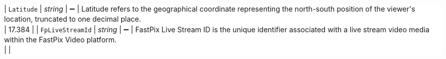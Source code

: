 | `Latitude`                                                                                                                                                                                                                                                                                                                                                                                                             | *string*                                                                                                                                                                                                                                                                                                                                                                                                               | :heavy_minus_sign:                                                                                                                                                                                                                                                                                                                                                                                                     | Latitude refers to the geographical coordinate representing the north-south position of the viewer's location, truncated to one decimal place.<br/>                                                                                                                                                                                                                                                                    | 17.384                                                                                                                                                                                                                                                                                                                                                                                                                 |
| `FpLiveStreamId`                                                                                                                                                                                                                                                                                                                                                                                                       | *string*                                                                                                                                                                                                                                                                                                                                                                                                               | :heavy_minus_sign:                                                                                                                                                                                                                                                                                                                                                                                                     | FastPix Live Stream ID is the unique identifier associated with a live stream video media within the FastPix Video platform.<br/>                                                                                                                                                                                                                                                                                      | <nil>                                                                                                                                                                                                                                                                                                                                                                                                                  |